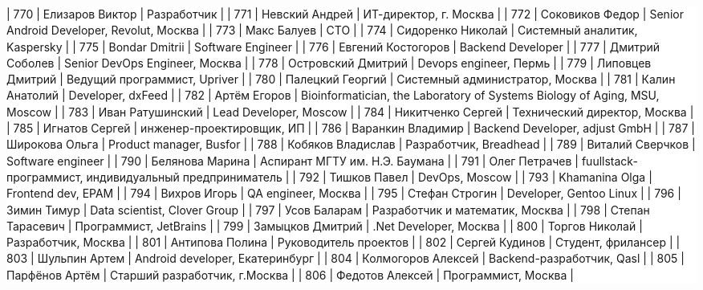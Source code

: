 | 770  | Елизаров Виктор      | Разработчик                  |
| 771  | Невский Андрей        | ИТ-директор, г. Москва |
| 772  | Соковиков Федор      | Senior Android Developer, Revolut, Москва |
| 773  | Макс Балуев              | CTO                                     |
| 774  | Сидоренко Николай  | Системный аналитик, Kaspersky |
| 775  | Bondar Dmitrii                     | Software Engineer                       |
| 776  | Евгений Костогоров | Backend Developer                       |
| 777  | Дмитрий Соболев      | Senior DevOps Engineer, Москва    |
| 778  | Островский Дмитрий | Devops engineer, Пермь             |
| 779  | Липовцев Дмитрий    | Ведущий программист, Upriver |
| 780  | Палецкий Георгий    | Системный администратор, Москва |
| 781  | Калин Анатолий        | Developer, dxFeed                       |
| 782  | Артём Егоров            | Bioinformatician, the Laboratory of Systems Biology of Aging, MSU, Moscow |
| 783  | Иван Ратушинский    | Lead Developer, Moscow                  |
| 784  | Никитченко Сергей  | Технический директор, Москва |
| 785  | Игнатов Сергей        | инженер-проектировщик, ИП |
| 786  | Варанкин Владимир  | Backend Developer, adjust GmbH          |
| 787  | Широкова Ольга        | Product manager, Busfor                 |
| 788  | Кобяков Владислав  | Разработчик, Breadhead       |
| 789  | Виталий Сверчков    | Software engineer                       |
| 790  | Белянова Марина      | Аспирант МГТУ им. Н.Э. Баумана |
| 791  | Олег Петрачев          | fuullstack-программист, индивидуальный предприниматель |
| 792  | Тишков Павел            | DevOps, Moscow                          |
| 793  | Khamanina Olga                     | Frontend dev, EPAM                      |
| 794  | Вихров Игорь            | QA engineer, Москва               |
| 795  | Стефан Строгин        | Developer, Gentoo Linux                 |
| 796  | Зимин Тимур              | Data scientist, Clover Group            |
| 797  | Усов Баларам            | Разработчик и математик, Москва |
| 798  | Степан Тарасевич    | Программист, JetBrains       |
| 799  | Замыцков Дмитрий    | .Net Developer, Москва            |
| 800  | Торгов Николай        | Разработчик, Москва    |
| 801  | Антипова Полина      | Руководитель проектов |
| 802  | Сергей Кудинов        | Студент, фрилансер      |
| 803  | Шульпин Артем          | Android developer, Екатеринбург |
| 804  | Колмогоров Алексей | Backend-разработчик, Qasl    |
| 805  | Парфёнов Артём        | Старший разработчик, г.Москва |
| 806  | Федотов Алексей      | Программист, Москва    |